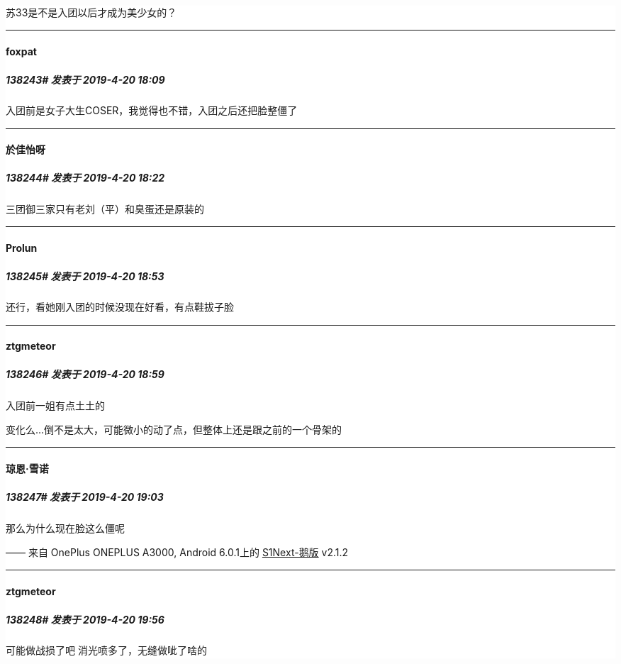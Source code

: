 
苏33是不是入团以后才成为美少女的？


-----

####  foxpat  
##### 138243#       发表于 2019-4-20 18:09


入团前是女子大生COSER，我觉得也不错，入团之后还把脸整僵了


-----

####  於佳怡呀  
##### 138244#       发表于 2019-4-20 18:22


三团御三家只有老刘（平）和臭蛋还是原装的


-----

####  Prolun  
##### 138245#       发表于 2019-4-20 18:53


还行，看她刚入团的时候没现在好看，有点鞋拔子脸


-----

####  ztgmeteor  
##### 138246#       发表于 2019-4-20 18:59


入团前一姐有点土土的

变化么...倒不是太大，可能微小的动了点，但整体上还是跟之前的一个骨架的


-----

####  琼恩·雪诺  
##### 138247#       发表于 2019-4-20 19:03


那么为什么现在脸这么僵呢

—— 来自 OnePlus ONEPLUS A3000, Android 6.0.1上的 [S1Next-鹅版](https://github.com/ykrank/S1-Next/releases) v2.1.2


-----

####  ztgmeteor  
##### 138248#       发表于 2019-4-20 19:56


可能做战损了吧
消光喷多了，无缝做呲了啥的
